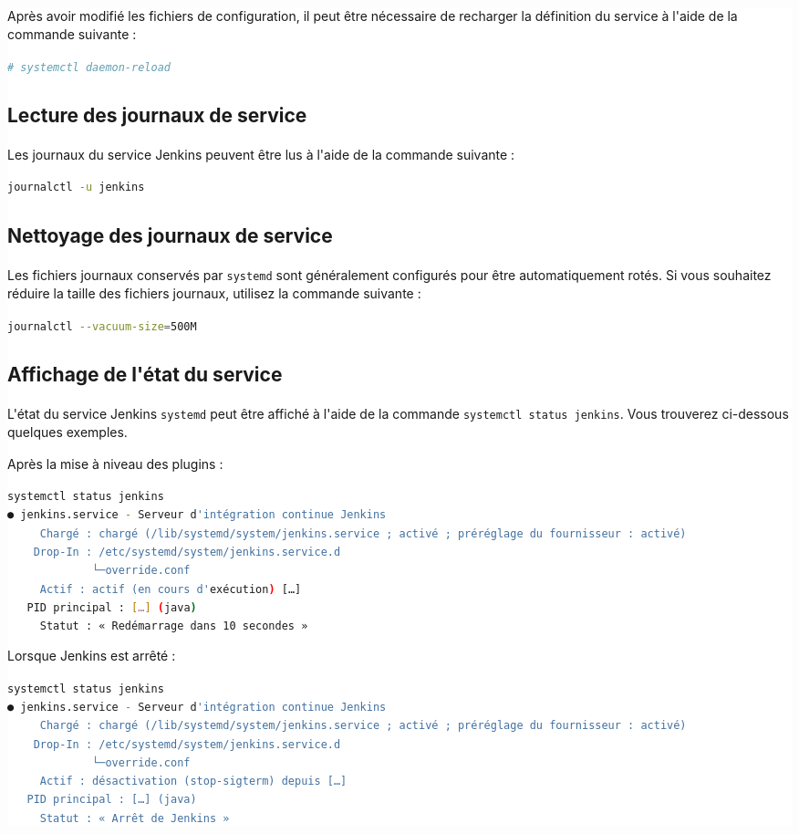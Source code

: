 Après avoir modifié les fichiers de configuration, il peut être nécessaire de recharger la définition du service à l'aide de la commande suivante :

``` bash title="BASH"
# systemctl daemon-reload
```

## Lecture des journaux de service

Les journaux du service Jenkins peuvent être lus à l'aide de la commande suivante :

``` bash title="BASH"
journalctl -u jenkins
```

## Nettoyage des journaux de service

Les fichiers journaux conservés par `systemd` sont généralement configurés pour être automatiquement rotés. Si vous souhaitez réduire la taille des fichiers journaux, utilisez la commande suivante :

``` bash title="BASH"
journalctl --vacuum-size=500M
```

## Affichage de l'état du service

L'état du service Jenkins `systemd` peut être affiché à l'aide de la commande `systemctl status jenkins`. Vous trouverez ci-dessous quelques exemples.

Après la mise à niveau des plugins :

``` bash title="BASH"
systemctl status jenkins
● jenkins.service - Serveur d'intégration continue Jenkins
     Chargé : chargé (/lib/systemd/system/jenkins.service ; activé ; préréglage du fournisseur : activé)
    Drop-In : /etc/systemd/system/jenkins.service.d
             └─override.conf
     Actif : actif (en cours d'exécution) […]
   PID principal : […] (java)
     Statut : « Redémarrage dans 10 secondes »
```

Lorsque Jenkins est arrêté :

``` bash title="BASH"
systemctl status jenkins
● jenkins.service - Serveur d'intégration continue Jenkins
     Chargé : chargé (/lib/systemd/system/jenkins.service ; activé ; préréglage du fournisseur : activé)
    Drop-In : /etc/systemd/system/jenkins.service.d
             └─override.conf
     Actif : désactivation (stop-sigterm) depuis […]
   PID principal : […] (java)
     Statut : « Arrêt de Jenkins »
```
